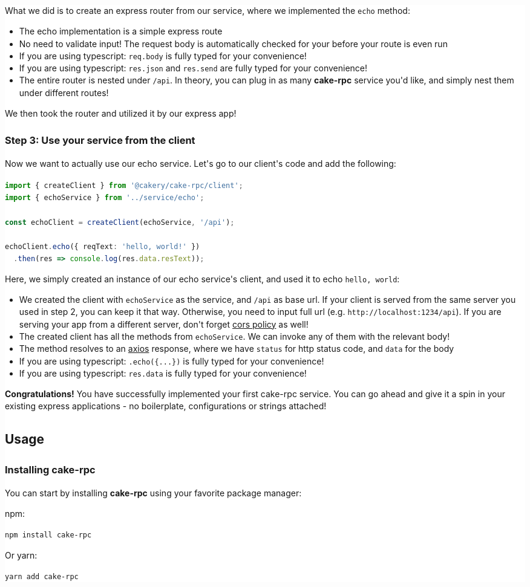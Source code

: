 What we did is to create an express router from our service, where we implemented the `echo` method:
- The echo implementation is a simple express route
- No need to validate input! The request body is automatically checked for your before your route is even run
- If you are using typescript: `req.body` is fully typed for your convenience!
- If you are using typescript: `res.json` and `res.send` are fully typed for your convenience!
- The entire router is nested under `/api`. In theory, you can plug in as many **cake-rpc** service you'd like, and simply nest them under different routes!

We then took the router and utilized it by our express app!

### Step 3: Use your service from the client
Now we want to actually use our echo service. Let's go to our client's code and add the following:
```ts
import { createClient } from '@cakery/cake-rpc/client';
import { echoService } from '../service/echo';

const echoClient = createClient(echoService, '/api');

echoClient.echo({ reqText: 'hello, world!' })
  .then(res => console.log(res.data.resText));
```

Here, we simply created an instance of our echo service's client, and used it to echo `hello, world`:
- We created the client with `echoService` as the service, and `/api` as base url. If your client is served from the same server you used in step 2, you can keep it that way. Otherwise, you need to input full url (e.g. `http://localhost:1234/api`). If you are serving your app from a different server, don't forget [cors policy](https://npmjs.com/package/cors) as well!
- The created client has all the methods from `echoService`. We can invoke any of them with the relevant body!
- The method resolves to an [axios](https://github.com/axios/axios) response, where we have `status` for http status code, and `data` for the body
- If you are using typescript: `.echo({...})` is fully typed for your convenience!
- If you are using typescript: `res.data` is fully typed for your convenience!

**Congratulations!** You have successfully implemented your first cake-rpc service. You can go ahead and give it a spin in your existing express applications - no boilerplate, configurations or strings attached!

## Usage
### Installing cake-rpc
You can start by installing **cake-rpc** using your favorite package manager:

npm:
```sh
npm install cake-rpc
```

Or yarn:
```sh
yarn add cake-rpc
```
